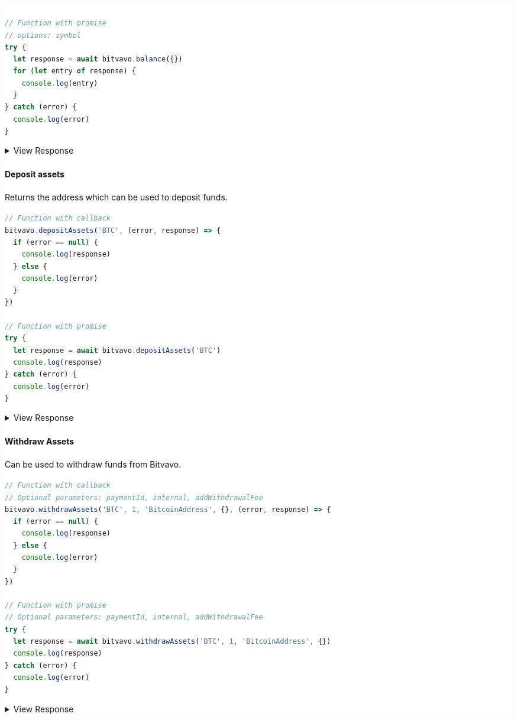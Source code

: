 ```javascript

// Function with promise
// options: symbol
try {
  let response = await bitvavo.balance({})
  for (let entry of response) {
    console.log(entry)
  }
} catch (error) {
  console.log(error)
}
```
<details><summary>View Response</summary></details>

#### Deposit assets
Returns the address which can be used to deposit funds.
```javascript
// Function with callback
bitvavo.depositAssets('BTC', (error, response) => {
  if (error == null) {
    console.log(response)
  } else {
    console.log(error)
  }
})

// Function with promise
try {
  let response = await bitvavo.depositAssets('BTC')
  console.log(response)
} catch (error) {
  console.log(error)
}
```
<details><summary>View Response</summary></details>

#### Withdraw Assets
Can be used to withdraw funds from Bitvavo.
```javascript
// Function with callback
// Optional parameters: paymentId, internal, addWithdrawalFee
bitvavo.withdrawAssets('BTC', 1, 'BitcoinAddress', {}, (error, response) => {
  if (error == null) {
    console.log(response)
  } else {
    console.log(error)
  }
})

// Function with promise
// Optional parameters: paymentId, internal, addWithdrawalFee
try {
  let response = await bitvavo.withdrawAssets('BTC', 1, 'BitcoinAddress', {})
  console.log(response)
} catch (error) {
  console.log(error)
}
```
<details><summary>View Response</summary></details>
